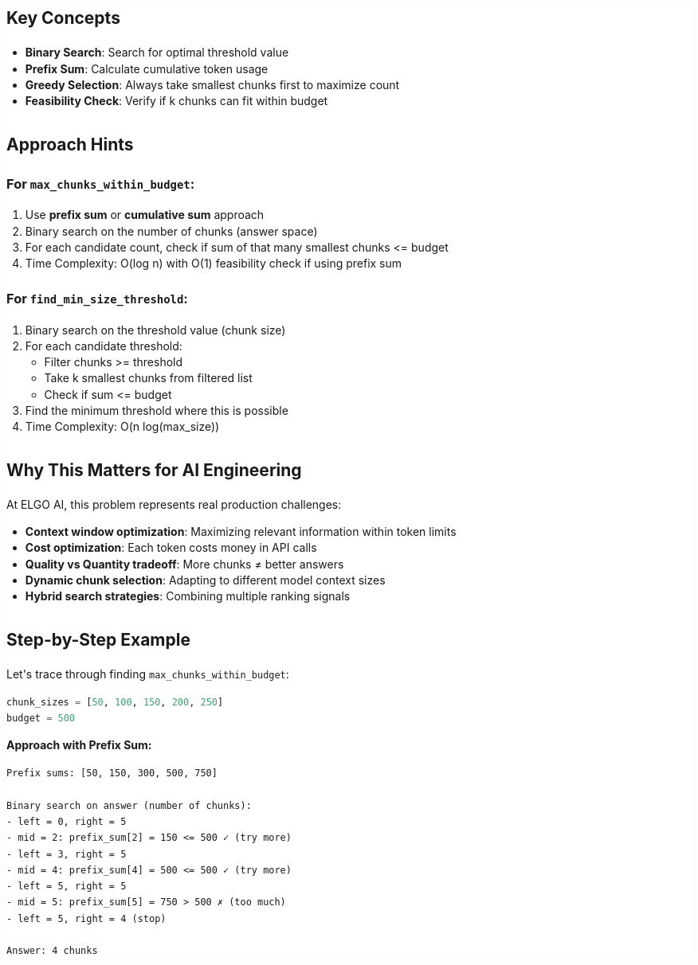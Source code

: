 ## Key Concepts

- **Binary Search**: Search for optimal threshold value
- **Prefix Sum**: Calculate cumulative token usage
- **Greedy Selection**: Always take smallest chunks first to maximize count
- **Feasibility Check**: Verify if k chunks can fit within budget

## Approach Hints

### For `max_chunks_within_budget`:
1. Use **prefix sum** or **cumulative sum** approach
2. Binary search on the number of chunks (answer space)
3. For each candidate count, check if sum of that many smallest chunks <= budget
4. Time Complexity: O(log n) with O(1) feasibility check if using prefix sum

### For `find_min_size_threshold`:
1. Binary search on the threshold value (chunk size)
2. For each candidate threshold:
   - Filter chunks >= threshold
   - Take k smallest chunks from filtered list
   - Check if sum <= budget
3. Find the minimum threshold where this is possible
4. Time Complexity: O(n log(max_size))

## Why This Matters for AI Engineering

At ELGO AI, this problem represents real production challenges:
- **Context window optimization**: Maximizing relevant information within token limits
- **Cost optimization**: Each token costs money in API calls
- **Quality vs Quantity tradeoff**: More chunks ≠ better answers
- **Dynamic chunk selection**: Adapting to different model context sizes
- **Hybrid search strategies**: Combining multiple ranking signals

## Step-by-Step Example

Let's trace through finding `max_chunks_within_budget`:

```python
chunk_sizes = [50, 100, 150, 200, 250]
budget = 500
```

**Approach with Prefix Sum:**
```
Prefix sums: [50, 150, 300, 500, 750]

Binary search on answer (number of chunks):
- left = 0, right = 5
- mid = 2: prefix_sum[2] = 150 <= 500 ✓ (try more)
- left = 3, right = 5
- mid = 4: prefix_sum[4] = 500 <= 500 ✓ (try more)
- left = 5, right = 5
- mid = 5: prefix_sum[5] = 750 > 500 ✗ (too much)
- left = 5, right = 4 (stop)

Answer: 4 chunks
```
